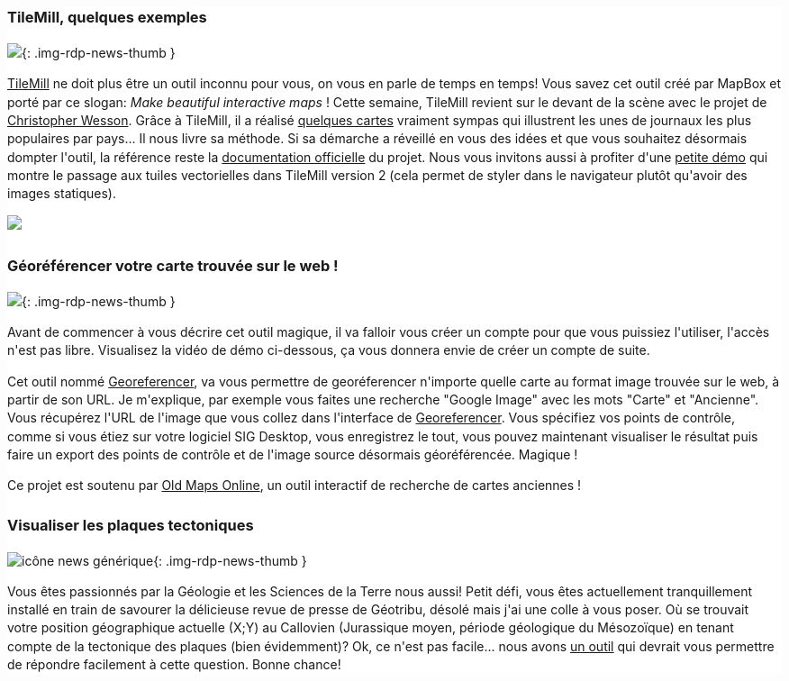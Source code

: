 ### TileMill, quelques exemples

![](https://cdn.geotribu.fr/img/logos-icones/logiciels_librairies/tilemill.png){: .img-rdp-news-thumb }

[TileMill](http://www.mapbox.com/tilemill/) ne doit plus être un outil inconnu pour vous, on vous en parle de temps en temps! Vous savez cet outil créé par MapBox et porté par ce slogan: *Make beautiful interactive maps* ! Cette semaine, TileMill revient sur le devant de la scène avec le projet de [Christopher Wesson](http://christopherwesson.azurewebsites.net/contact/). Grâce à TileMill, il a réalisé [quelques cartes](http://christopherwesson.azurewebsites.net/2013/08/19/tilemill-more-than-just-a-headline/) vraiment sympas qui illustrent les unes de journaux les plus populaires par pays... Il nous livre sa méthode. Si sa démarche a réveillé en vous des idées et que vous souhaitez désormais dompter l'outil, la référence reste la [documentation officielle](http://www.mapbox.com/tilemill/docs/crashcourse/introduction/) du projet. Nous vous invitons aussi à profiter d'une [petite démo](http://norbertrenner.de/osm/mapsplit-map/) qui montre le passage aux tuiles vectorielles dans TileMill version 2 (cela permet de styler dans le navigateur plutôt qu'avoir des images statiques).

[![](https://cdn.geotribu.fr/img/articles-blog-rdp/capture-ecran/tile_mill_newspaper.png)](http://christopherwesson.azurewebsites.net/2013/08/19/tilemill-more-than-just-a-headline/)

### Géoréférencer votre carte trouvée sur le web !

![](https://cdn.geotribu.fr/img/logos-icones/divers/georeferencer.png){: .img-rdp-news-thumb }

Avant de commencer à vous décrire cet outil magique, il va falloir vous créer un compte pour que vous puissiez l'utiliser, l'accès n'est pas libre. Visualisez la vidéo de démo ci-dessous, ça vous donnera envie de créer un compte de suite.

Cet outil nommé [Georeferencer](http://www.georeferencer.org), va vous permettre de georéferencer n'importe quelle carte au format image trouvée sur le web, à partir de son URL. Je m'explique, par exemple vous faites une recherche "Google Image" avec les mots "Carte" et "Ancienne". Vous récupérez l'URL de l'image que vous collez dans l'interface de [Georeferencer](http://www.georeferencer.org). Vous spécifiez vos points de contrôle, comme si vous étiez sur votre logiciel SIG Desktop, vous enregistrez le tout, vous pouvez maintenant visualiser le résultat puis faire un export des points de contrôle et de l'image source désormais géoréférencée. Magique !

<iframe src="https://www.youtube.com/embed/_jdYDzjbQ3E?feature=player_embedded" frameborder="0" width="640" height="360"></iframe>

Ce projet est soutenu par [Old Maps Online](https://www.oldmapsonline.org/), un outil interactif de recherche de cartes anciennes !

### Visualiser les plaques tectoniques

![icône news générique](https://cdn.geotribu.fr/img/internal/icons-rdp-news/news.png "News Geotribu"){: .img-rdp-news-thumb }

Vous êtes passionnés par la Géologie et les Sciences de la Terre nous aussi! Petit défi, vous êtes actuellement tranquillement installé en train de savourer la délicieuse revue de presse de Géotribu, désolé mais j'ai une colle à vous poser. Où se trouvait votre position géographique actuelle (X;Y) au Callovien (Jurassique moyen, période géologique du Mésozoïque) en tenant compte de la tectonique des plaques (bien évidemment)? Ok, ce n'est pas facile... nous avons [un outil](http://paleolocation.org/rotation/rotation) qui devrait vous permettre de répondre facilement à cette question. Bonne chance!
